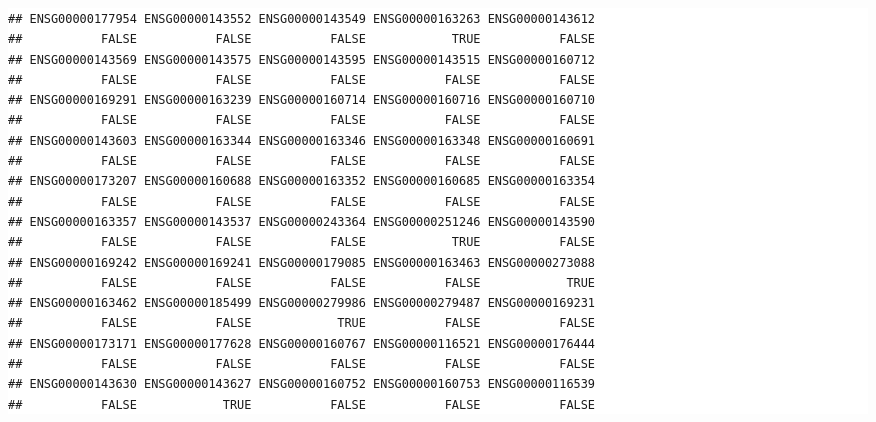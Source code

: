     ## ENSG00000177954 ENSG00000143552 ENSG00000143549 ENSG00000163263 ENSG00000143612 
    ##           FALSE           FALSE           FALSE            TRUE           FALSE 
    ## ENSG00000143569 ENSG00000143575 ENSG00000143595 ENSG00000143515 ENSG00000160712 
    ##           FALSE           FALSE           FALSE           FALSE           FALSE 
    ## ENSG00000169291 ENSG00000163239 ENSG00000160714 ENSG00000160716 ENSG00000160710 
    ##           FALSE           FALSE           FALSE           FALSE           FALSE 
    ## ENSG00000143603 ENSG00000163344 ENSG00000163346 ENSG00000163348 ENSG00000160691 
    ##           FALSE           FALSE           FALSE           FALSE           FALSE 
    ## ENSG00000173207 ENSG00000160688 ENSG00000163352 ENSG00000160685 ENSG00000163354 
    ##           FALSE           FALSE           FALSE           FALSE           FALSE 
    ## ENSG00000163357 ENSG00000143537 ENSG00000243364 ENSG00000251246 ENSG00000143590 
    ##           FALSE           FALSE           FALSE            TRUE           FALSE 
    ## ENSG00000169242 ENSG00000169241 ENSG00000179085 ENSG00000163463 ENSG00000273088 
    ##           FALSE           FALSE           FALSE           FALSE            TRUE 
    ## ENSG00000163462 ENSG00000185499 ENSG00000279986 ENSG00000279487 ENSG00000169231 
    ##           FALSE           FALSE            TRUE           FALSE           FALSE 
    ## ENSG00000173171 ENSG00000177628 ENSG00000160767 ENSG00000116521 ENSG00000176444 
    ##           FALSE           FALSE           FALSE           FALSE           FALSE 
    ## ENSG00000143630 ENSG00000143627 ENSG00000160752 ENSG00000160753 ENSG00000116539 
    ##           FALSE            TRUE           FALSE           FALSE           FALSE 